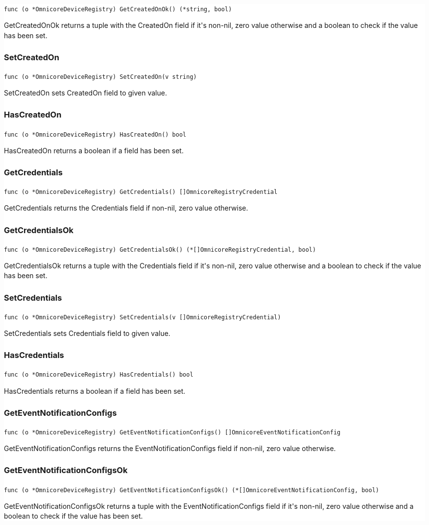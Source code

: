 `func (o *OmnicoreDeviceRegistry) GetCreatedOnOk() (*string, bool)`

GetCreatedOnOk returns a tuple with the CreatedOn field if it's non-nil, zero value otherwise
and a boolean to check if the value has been set.

### SetCreatedOn

`func (o *OmnicoreDeviceRegistry) SetCreatedOn(v string)`

SetCreatedOn sets CreatedOn field to given value.

### HasCreatedOn

`func (o *OmnicoreDeviceRegistry) HasCreatedOn() bool`

HasCreatedOn returns a boolean if a field has been set.

### GetCredentials

`func (o *OmnicoreDeviceRegistry) GetCredentials() []OmnicoreRegistryCredential`

GetCredentials returns the Credentials field if non-nil, zero value otherwise.

### GetCredentialsOk

`func (o *OmnicoreDeviceRegistry) GetCredentialsOk() (*[]OmnicoreRegistryCredential, bool)`

GetCredentialsOk returns a tuple with the Credentials field if it's non-nil, zero value otherwise
and a boolean to check if the value has been set.

### SetCredentials

`func (o *OmnicoreDeviceRegistry) SetCredentials(v []OmnicoreRegistryCredential)`

SetCredentials sets Credentials field to given value.

### HasCredentials

`func (o *OmnicoreDeviceRegistry) HasCredentials() bool`

HasCredentials returns a boolean if a field has been set.

### GetEventNotificationConfigs

`func (o *OmnicoreDeviceRegistry) GetEventNotificationConfigs() []OmnicoreEventNotificationConfig`

GetEventNotificationConfigs returns the EventNotificationConfigs field if non-nil, zero value otherwise.

### GetEventNotificationConfigsOk

`func (o *OmnicoreDeviceRegistry) GetEventNotificationConfigsOk() (*[]OmnicoreEventNotificationConfig, bool)`

GetEventNotificationConfigsOk returns a tuple with the EventNotificationConfigs field if it's non-nil, zero value otherwise
and a boolean to check if the value has been set.
